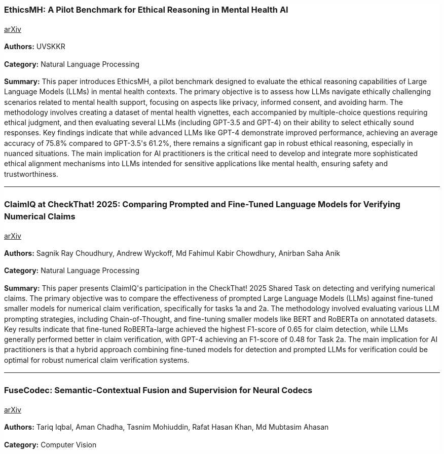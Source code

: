 
### EthicsMH: A Pilot Benchmark for Ethical Reasoning in Mental Health AI

[arXiv](https://arxiv.org/abs/2509.11648)

**Authors:** UVSKKR

**Category:** Natural Language Processing

**Summary:** This paper introduces EthicsMH, a pilot benchmark designed to evaluate the ethical reasoning capabilities of Large Language Models (LLMs) in mental health contexts. The primary objective is to assess how LLMs navigate ethically challenging scenarios related to mental health support, focusing on aspects like privacy, informed consent, and avoiding harm. The methodology involves creating a dataset of mental health vignettes, each accompanied by multiple-choice questions requiring ethical judgment, and then evaluating several LLMs (including GPT-3.5 and GPT-4) on their ability to select ethically sound responses. Key findings indicate that while advanced LLMs like GPT-4 demonstrate improved performance, achieving an average accuracy of 75.8% compared to GPT-3.5's 61.2%, there remains a significant gap in robust ethical reasoning, especially in nuanced situations. The main implication for AI practitioners is the critical need to develop and integrate more sophisticated ethical alignment mechanisms into LLMs intended for sensitive applications like mental health, ensuring safety and trustworthiness.

---

### ClaimIQ at CheckThat! 2025: Comparing Prompted and Fine-Tuned Language Models for Verifying Numerical Claims

[arXiv](https://arxiv.org/abs/2509.11492)

**Authors:** Sagnik Ray Choudhury, Andrew Wyckoff, Md Fahimul Kabir Chowdhury, Anirban Saha Anik

**Category:** Natural Language Processing

**Summary:** This paper presents ClaimIQ's participation in the CheckThat! 2025 Shared Task on detecting and verifying numerical claims. The primary objective was to compare the effectiveness of prompted Large Language Models (LLMs) against fine-tuned smaller models for numerical claim verification, specifically for tasks 1a and 2a. The methodology involved evaluating various LLM prompting strategies, including Chain-of-Thought, and fine-tuning smaller models like BERT and RoBERTa on annotated datasets. Key results indicate that fine-tuned RoBERTa-large achieved the highest F1-score of 0.65 for claim detection, while LLMs generally performed better in claim verification, with GPT-4 achieving an F1-score of 0.48 for Task 2a. The main implication for AI practitioners is that a hybrid approach combining fine-tuned models for detection and prompted LLMs for verification could be optimal for robust numerical claim verification systems.

---

### FuseCodec: Semantic-Contextual Fusion and Supervision for Neural Codecs

[arXiv](https://arxiv.org/abs/2509.11425)

**Authors:** Tariq Iqbal, Aman Chadha, Tasnim Mohiuddin, Rafat Hasan Khan, Md Mubtasim Ahasan

**Category:** Computer Vision
